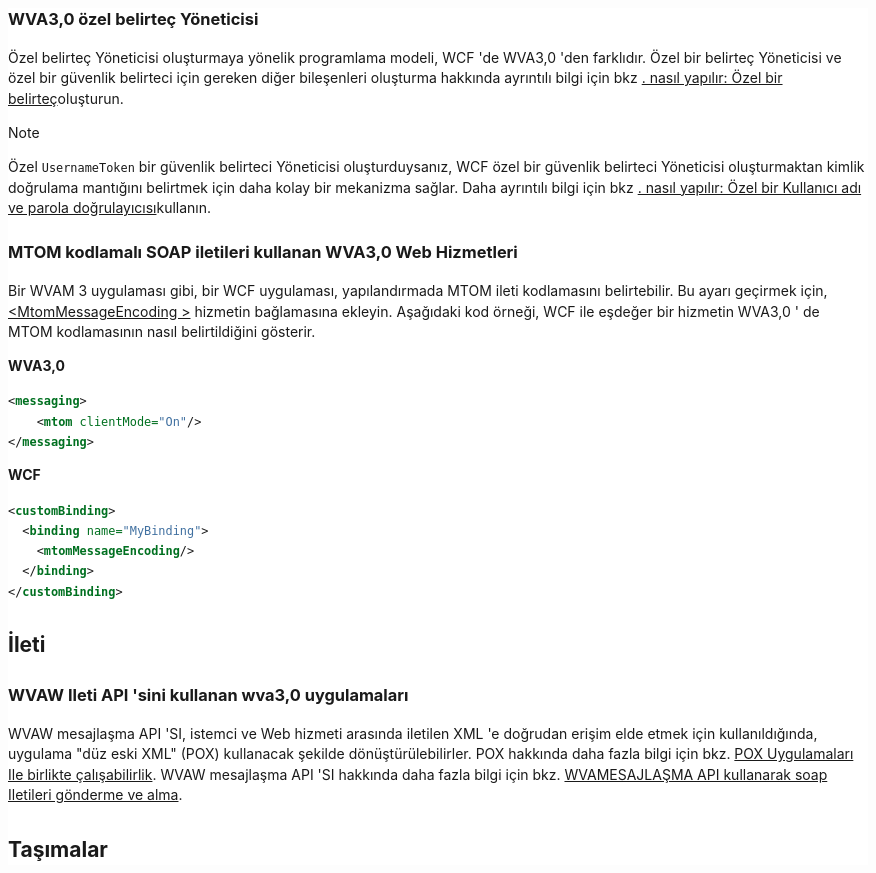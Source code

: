 ### <a name="wse-30-custom-token-manager"></a>WVA3,0 özel belirteç Yöneticisi  
 Özel belirteç Yöneticisi oluşturmaya yönelik programlama modeli, WCF 'de WVA3,0 'den farklıdır. Özel bir belirteç Yöneticisi ve özel bir güvenlik belirteci için gereken diğer bileşenleri oluşturma hakkında ayrıntılı bilgi için bkz [. nasıl yapılır: Özel bir belirteç](../../../../docs/framework/wcf/extending/how-to-create-a-custom-token.md)oluşturun.  
  
> [!NOTE]
> Özel `UsernameToken` bir güvenlik belirteci Yöneticisi oluşturduysanız, WCF özel bir güvenlik belirteci Yöneticisi oluşturmaktan kimlik doğrulama mantığını belirtmek için daha kolay bir mekanizma sağlar. Daha ayrıntılı bilgi için bkz [. nasıl yapılır: Özel bir Kullanıcı adı ve parola doğrulayıcısı](../../../../docs/framework/wcf/feature-details/how-to-use-a-custom-user-name-and-password-validator.md)kullanın.  
  
### <a name="wse-30-web-services-that-use-mtom-encoded-soap-messages"></a>MTOM kodlamalı SOAP iletileri kullanan WVA3,0 Web Hizmetleri  
 Bir WVAM 3 uygulaması gibi, bir WCF uygulaması, yapılandırmada MTOM ileti kodlamasını belirtebilir. Bu ayarı geçirmek için, [ \<MtomMessageEncoding >](../../../../docs/framework/configure-apps/file-schema/wcf/mtommessageencoding.md) hizmetin bağlamasına ekleyin. Aşağıdaki kod örneği, WCF ile eşdeğer bir hizmetin WVA3,0 ' de MTOM kodlamasının nasıl belirtildiğini gösterir.  
  
 **WVA3,0**  
  
```xml  
<messaging>  
    <mtom clientMode="On"/>  
</messaging>  
```  
  
 **WCF**  
  
```xml  
<customBinding>  
  <binding name="MyBinding">  
    <mtomMessageEncoding/>  
  </binding>  
</customBinding>  
```  
  
## <a name="messaging"></a>İleti  
  
### <a name="wse-30-applications-that-use-the-wse-messaging-api"></a>WVAW Ileti API 'sini kullanan wva3,0 uygulamaları  
 WVAW mesajlaşma API 'SI, istemci ve Web hizmeti arasında iletilen XML 'e doğrudan erişim elde etmek için kullanıldığında, uygulama "düz eski XML" (POX) kullanacak şekilde dönüştürülebilirler. POX hakkında daha fazla bilgi için bkz. [POX Uygulamaları Ile birlikte çalışabilirlik](../../../../docs/framework/wcf/feature-details/interoperability-with-pox-applications.md). WVAW mesajlaşma API 'SI hakkında daha fazla bilgi için bkz. [WVAMESAJLAŞMA API kullanarak soap Iletileri gönderme ve alma](https://go.microsoft.com/fwlink/?LinkID=73755).  
  
## <a name="transports"></a>Taşımalar  
  